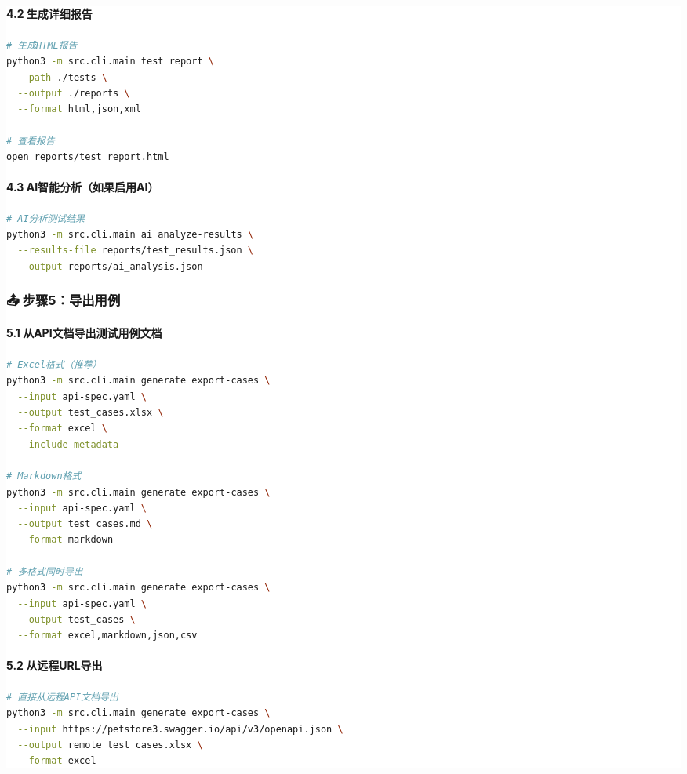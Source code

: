 #### 4.2 生成详细报告
```bash
# 生成HTML报告
python3 -m src.cli.main test report \
  --path ./tests \
  --output ./reports \
  --format html,json,xml

# 查看报告
open reports/test_report.html
```

#### 4.3 AI智能分析（如果启用AI）
```bash
# AI分析测试结果
python3 -m src.cli.main ai analyze-results \
  --results-file reports/test_results.json \
  --output reports/ai_analysis.json
```

### 📤 步骤5：导出用例

#### 5.1 从API文档导出测试用例文档
```bash
# Excel格式（推荐）
python3 -m src.cli.main generate export-cases \
  --input api-spec.yaml \
  --output test_cases.xlsx \
  --format excel \
  --include-metadata

# Markdown格式
python3 -m src.cli.main generate export-cases \
  --input api-spec.yaml \
  --output test_cases.md \
  --format markdown

# 多格式同时导出
python3 -m src.cli.main generate export-cases \
  --input api-spec.yaml \
  --output test_cases \
  --format excel,markdown,json,csv
```

#### 5.2 从远程URL导出
```bash
# 直接从远程API文档导出
python3 -m src.cli.main generate export-cases \
  --input https://petstore3.swagger.io/api/v3/openapi.json \
  --output remote_test_cases.xlsx \
  --format excel
```
